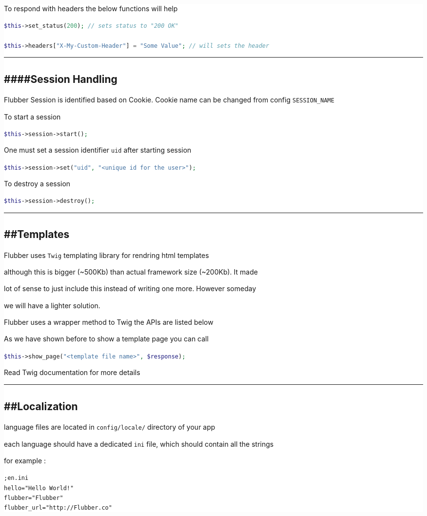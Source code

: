 To respond with headers the below functions will help
```php
$this->set_status(200); // sets status to "200 OK"

$this->headers["X-My-Custom-Header"] = "Some Value"; // will sets the header
```

------
####Session Handling
------

Flubber Session is identified based on Cookie. Cookie name can be
changed from config `SESSION_NAME`

To start a session
```php
$this->session->start();
```

One must set a session identifier `uid` after starting session
```php
$this->session->set("uid", "<unique id for the user>");
```
To destroy a session
```php
$this->session->destroy();
```

------
##Templates
------

Flubber uses `Twig` templating library for rendring html templates

although this is bigger (~500Kb) than actual framework size (~200Kb). It made

lot of sense to just include this instead of writing one more. However someday

we will have a lighter solution.

Flubber uses a wrapper method to Twig the APIs are listed below

As we have shown before to show a template page you can call

```php
$this->show_page("<template file name>", $response);
```
Read Twig documentation for more details

------
##Localization
------

language files are located in `config/locale/` directory of your app

each language should have a dedicated `ini` file, which should contain all the strings

for example :

```
;en.ini
hello="Hello World!"
flubber="Flubber"
flubber_url="http://Flubber.co"
```
